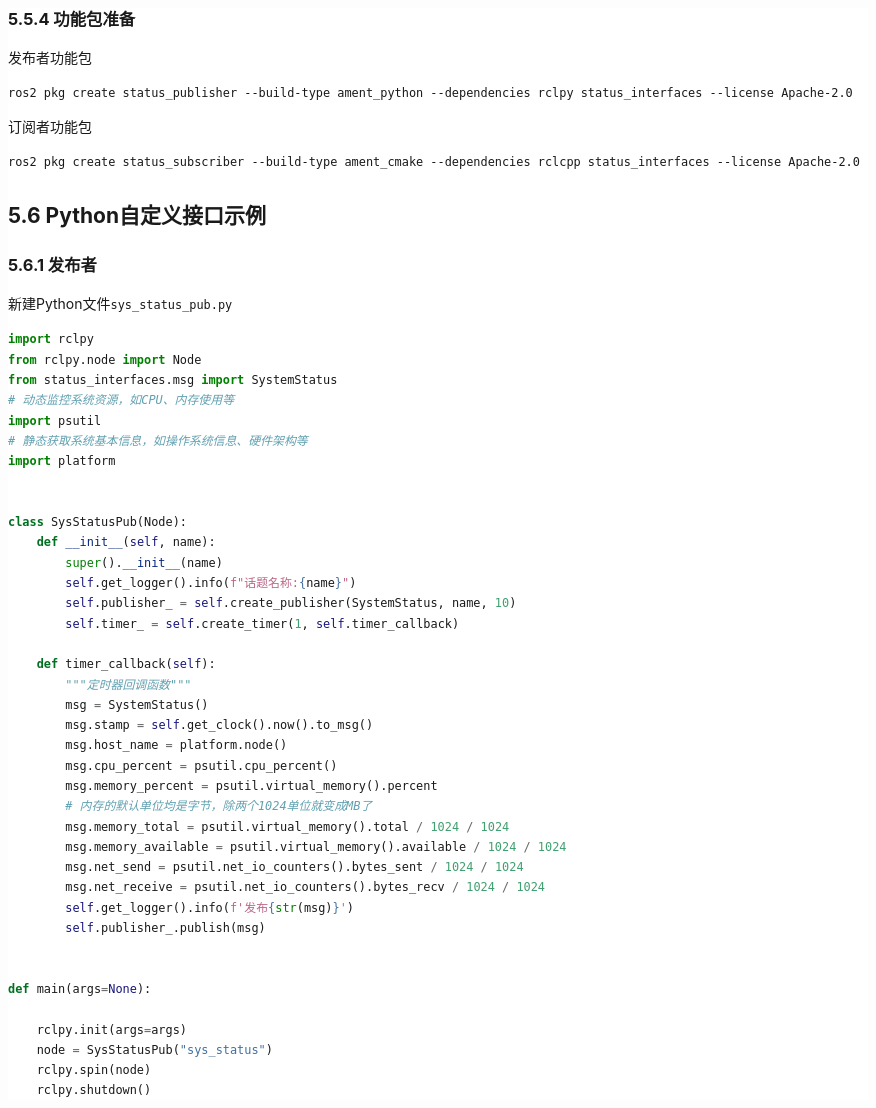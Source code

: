 ### 5.5.4 功能包准备

发布者功能包

```shell
ros2 pkg create status_publisher --build-type ament_python --dependencies rclpy status_interfaces --license Apache-2.0
```

订阅者功能包

```shell
ros2 pkg create status_subscriber --build-type ament_cmake --dependencies rclcpp status_interfaces --license Apache-2.0
```

## 5.6 Python自定义接口示例

### 5.6.1 发布者

新建Python文件`sys_status_pub.py`

```python
import rclpy
from rclpy.node import Node
from status_interfaces.msg import SystemStatus
# 动态监控系统资源，如CPU、内存使用等
import psutil
# 静态获取系统基本信息，如操作系统信息、硬件架构等
import platform


class SysStatusPub(Node):
    def __init__(self, name):
        super().__init__(name)
        self.get_logger().info(f"话题名称:{name}")
        self.publisher_ = self.create_publisher(SystemStatus, name, 10)
        self.timer_ = self.create_timer(1, self.timer_callback)

    def timer_callback(self):
        """定时器回调函数"""
        msg = SystemStatus()
        msg.stamp = self.get_clock().now().to_msg()
        msg.host_name = platform.node()
        msg.cpu_percent = psutil.cpu_percent()
        msg.memory_percent = psutil.virtual_memory().percent
        # 内存的默认单位均是字节，除两个1024单位就变成MB了
        msg.memory_total = psutil.virtual_memory().total / 1024 / 1024
        msg.memory_available = psutil.virtual_memory().available / 1024 / 1024
        msg.net_send = psutil.net_io_counters().bytes_sent / 1024 / 1024
        msg.net_receive = psutil.net_io_counters().bytes_recv / 1024 / 1024
        self.get_logger().info(f'发布{str(msg)}')
        self.publisher_.publish(msg)


def main(args=None):

    rclpy.init(args=args)
    node = SysStatusPub("sys_status")
    rclpy.spin(node)
    rclpy.shutdown()
```
